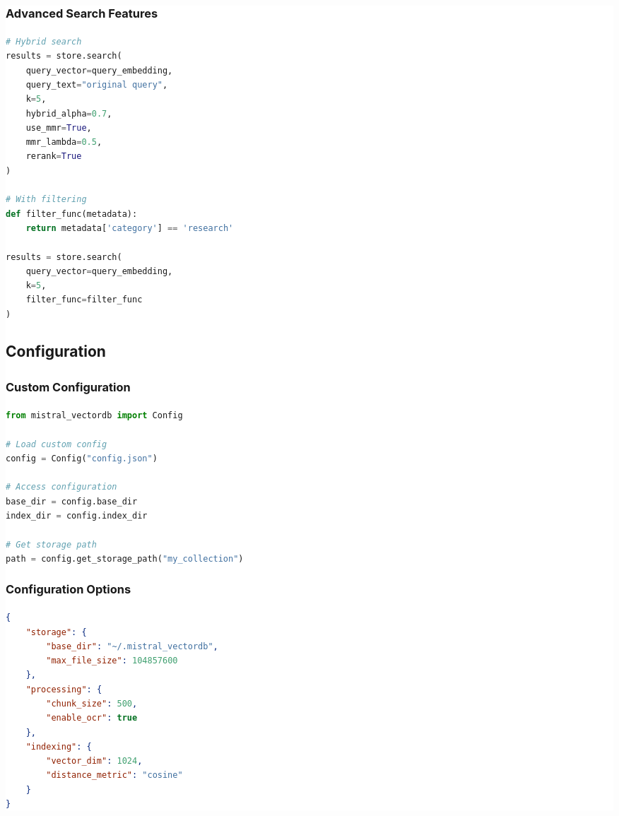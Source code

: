 ### Advanced Search Features

```python
# Hybrid search
results = store.search(
    query_vector=query_embedding,
    query_text="original query",
    k=5,
    hybrid_alpha=0.7,
    use_mmr=True,
    mmr_lambda=0.5,
    rerank=True
)

# With filtering
def filter_func(metadata):
    return metadata['category'] == 'research'

results = store.search(
    query_vector=query_embedding,
    k=5,
    filter_func=filter_func
)
```

## Configuration

### Custom Configuration

```python
from mistral_vectordb import Config

# Load custom config
config = Config("config.json")

# Access configuration
base_dir = config.base_dir
index_dir = config.index_dir

# Get storage path
path = config.get_storage_path("my_collection")
```

### Configuration Options

```json
{
    "storage": {
        "base_dir": "~/.mistral_vectordb",
        "max_file_size": 104857600
    },
    "processing": {
        "chunk_size": 500,
        "enable_ocr": true
    },
    "indexing": {
        "vector_dim": 1024,
        "distance_metric": "cosine"
    }
}
```
